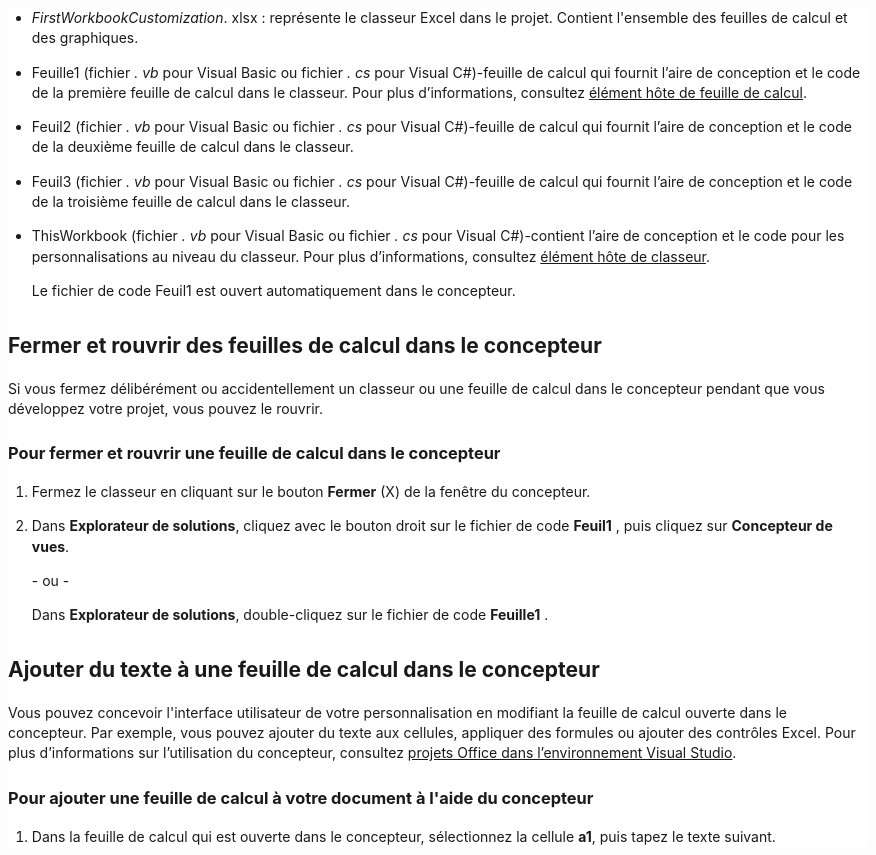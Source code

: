    - *FirstWorkbookCustomization*. xlsx : représente le classeur Excel dans le projet. Contient l'ensemble des feuilles de calcul et des graphiques.

   - Feuille1 (fichier *. vb* pour Visual Basic ou fichier *. cs* pour Visual C#)-feuille de calcul qui fournit l’aire de conception et le code de la première feuille de calcul dans le classeur. Pour plus d’informations, consultez [élément hôte de feuille de calcul](../vsto/worksheet-host-item.md).

   - Feuil2 (fichier *. vb* pour Visual Basic ou fichier *. cs* pour Visual C#)-feuille de calcul qui fournit l’aire de conception et le code de la deuxième feuille de calcul dans le classeur.

   - Feuil3 (fichier *. vb* pour Visual Basic ou fichier *. cs* pour Visual C#)-feuille de calcul qui fournit l’aire de conception et le code de la troisième feuille de calcul dans le classeur.

   - ThisWorkbook (fichier *. vb* pour Visual Basic ou fichier *. cs* pour Visual C#)-contient l’aire de conception et le code pour les personnalisations au niveau du classeur. Pour plus d’informations, consultez [élément hôte de classeur](../vsto/workbook-host-item.md).

     Le fichier de code Feuil1 est ouvert automatiquement dans le concepteur.

## <a name="close-and-reopen-worksheets-in-the-designer"></a>Fermer et rouvrir des feuilles de calcul dans le concepteur

 Si vous fermez délibérément ou accidentellement un classeur ou une feuille de calcul dans le concepteur pendant que vous développez votre projet, vous pouvez le rouvrir.

### <a name="to-close-and-reopen-a-worksheet-in-the-designer"></a>Pour fermer et rouvrir une feuille de calcul dans le concepteur

1. Fermez le classeur en cliquant sur le bouton **Fermer** (X) de la fenêtre du concepteur.

2. Dans **Explorateur de solutions**, cliquez avec le bouton droit sur le fichier de code **Feuil1** , puis cliquez sur **Concepteur de vues**.

     \- ou -

     Dans **Explorateur de solutions**, double-cliquez sur le fichier de code **Feuille1** .

## <a name="add-text-to-a-worksheet-in-the-designer"></a>Ajouter du texte à une feuille de calcul dans le concepteur

 Vous pouvez concevoir l'interface utilisateur de votre personnalisation en modifiant la feuille de calcul ouverte dans le concepteur. Par exemple, vous pouvez ajouter du texte aux cellules, appliquer des formules ou ajouter des contrôles Excel. Pour plus d’informations sur l’utilisation du concepteur, consultez [projets Office dans l’environnement Visual Studio](../vsto/office-projects-in-the-visual-studio-environment.md).

### <a name="to-add-text-to-a-worksheet-by-using-the-designer"></a>Pour ajouter une feuille de calcul à votre document à l'aide du concepteur

1. Dans la feuille de calcul qui est ouverte dans le concepteur, sélectionnez la cellule **a1**, puis tapez le texte suivant.
